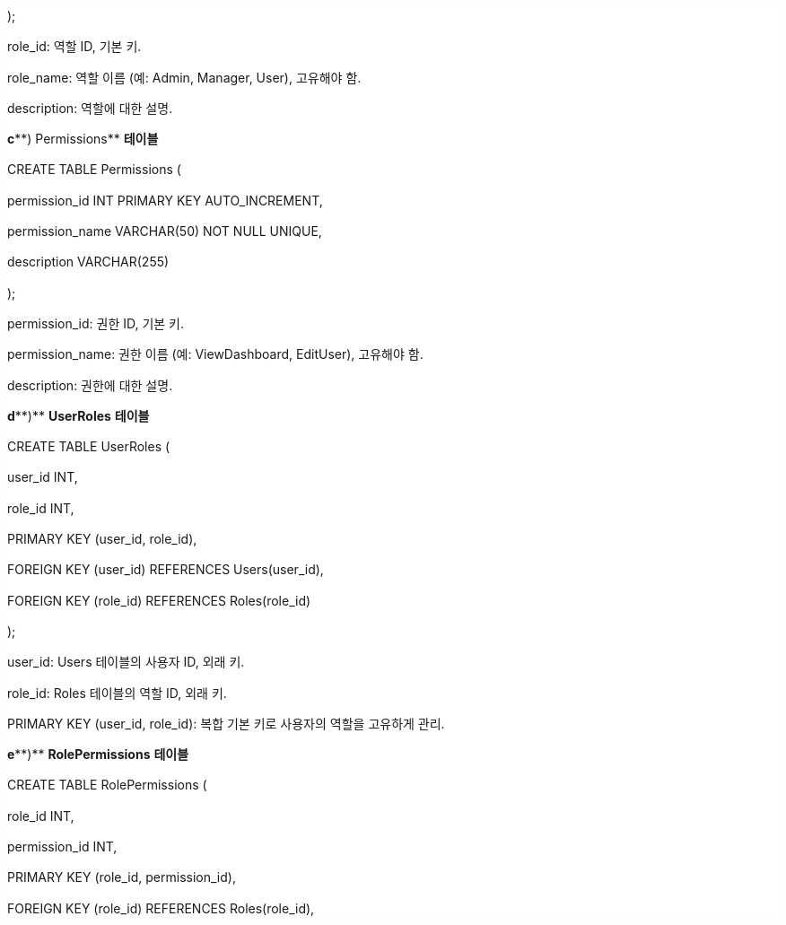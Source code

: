 );

role_id: 역할 ID, 기본 키.

role_name: 역할 이름 (예: Admin, Manager, User), 고유해야 함.

description: 역할에 대한 설명.



**c****) Permissions** **테이블**

CREATE TABLE Permissions (

  permission_id INT PRIMARY KEY AUTO_INCREMENT,

  permission_name VARCHAR(50) NOT NULL UNIQUE,

  description VARCHAR(255)

);



permission_id: 권한 ID, 기본 키.

permission_name: 권한 이름 (예: ViewDashboard, EditUser), 고유해야 함.

description: 권한에 대한 설명.



**d****)** **UserRoles** **테이블**

CREATE TABLE UserRoles (

  user_id INT,

  role_id INT,

  PRIMARY KEY (user_id, role_id),

  FOREIGN KEY (user_id) REFERENCES Users(user_id),

  FOREIGN KEY (role_id) REFERENCES Roles(role_id)

);

user_id: Users 테이블의 사용자 ID, 외래 키.

role_id: Roles 테이블의 역할 ID, 외래 키.

PRIMARY KEY (user_id, role_id): 복합 기본 키로 사용자의 역할을 고유하게 관리.



**e****)** **RolePermissions** **테이블**

CREATE TABLE RolePermissions (

  role_id INT,

  permission_id INT,

  PRIMARY KEY (role_id, permission_id),

  FOREIGN KEY (role_id) REFERENCES Roles(role_id),
